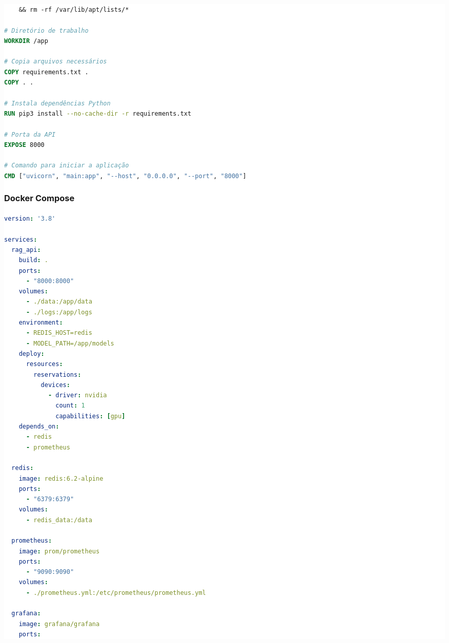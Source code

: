 ```dockerfile
    && rm -rf /var/lib/apt/lists/*

# Diretório de trabalho
WORKDIR /app

# Copia arquivos necessários
COPY requirements.txt .
COPY . .

# Instala dependências Python
RUN pip3 install --no-cache-dir -r requirements.txt

# Porta da API
EXPOSE 8000

# Comando para iniciar a aplicação
CMD ["uvicorn", "main:app", "--host", "0.0.0.0", "--port", "8000"]
```

### Docker Compose

```yaml
version: '3.8'

services:
  rag_api:
    build: .
    ports:
      - "8000:8000"
    volumes:
      - ./data:/app/data
      - ./logs:/app/logs
    environment:
      - REDIS_HOST=redis
      - MODEL_PATH=/app/models
    deploy:
      resources:
        reservations:
          devices:
            - driver: nvidia
              count: 1
              capabilities: [gpu]
    depends_on:
      - redis
      - prometheus
      
  redis:
    image: redis:6.2-alpine
    ports:
      - "6379:6379"
    volumes:
      - redis_data:/data
      
  prometheus:
    image: prom/prometheus
    ports:
      - "9090:9090"
    volumes:
      - ./prometheus.yml:/etc/prometheus/prometheus.yml
      
  grafana:
    image: grafana/grafana
    ports:
```